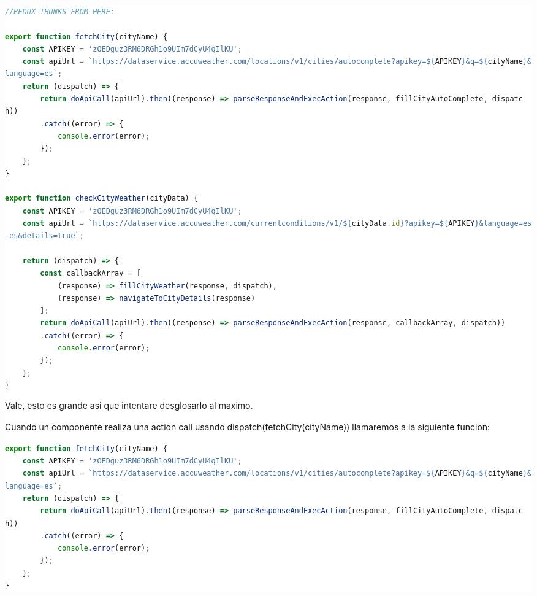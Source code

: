 ```javascript
//REDUX-THUNKS FROM HERE:

export function fetchCity(cityName) {
    const APIKEY = 'zOEDguz3RM6DRGh1o9UIm7dCyU4qIlKU';
    const apiUrl = `https://dataservice.accuweather.com/locations/v1/cities/autocomplete?apikey=${APIKEY}&q=${cityName}&language=es`;
    return (dispatch) => {
        return doApiCall(apiUrl).then((response) => parseResponseAndExecAction(response, fillCityAutoComplete, dispatch))
        .catch((error) => {
            console.error(error);
        });
    };
} 

export function checkCityWeather(cityData) {
    const APIKEY = 'zOEDguz3RM6DRGh1o9UIm7dCyU4qIlKU';
    const apiUrl = `https://dataservice.accuweather.com/currentconditions/v1/${cityData.id}?apikey=${APIKEY}&language=es-es&details=true`;

    return (dispatch) => {
        const callbackArray = [
            (response) => fillCityWeather(response, dispatch),
            (response) => navigateToCityDetails(response)
        ];
        return doApiCall(apiUrl).then((response) => parseResponseAndExecAction(response, callbackArray, dispatch))
        .catch((error) => {
            console.error(error);
        });
    };
}
```

Vale, esto es grande asi que intentare desglosarlo al maximo.

Cuando un componente realiza una action call usando dispatch(fetchCity(cityName)) llamaremos a la siguiente funcion:

```javascript
export function fetchCity(cityName) {
    const APIKEY = 'zOEDguz3RM6DRGh1o9UIm7dCyU4qIlKU';
    const apiUrl = `https://dataservice.accuweather.com/locations/v1/cities/autocomplete?apikey=${APIKEY}&q=${cityName}&language=es`;
    return (dispatch) => {
        return doApiCall(apiUrl).then((response) => parseResponseAndExecAction(response, fillCityAutoComplete, dispatch))
        .catch((error) => {
            console.error(error);
        });
    };
}
```
